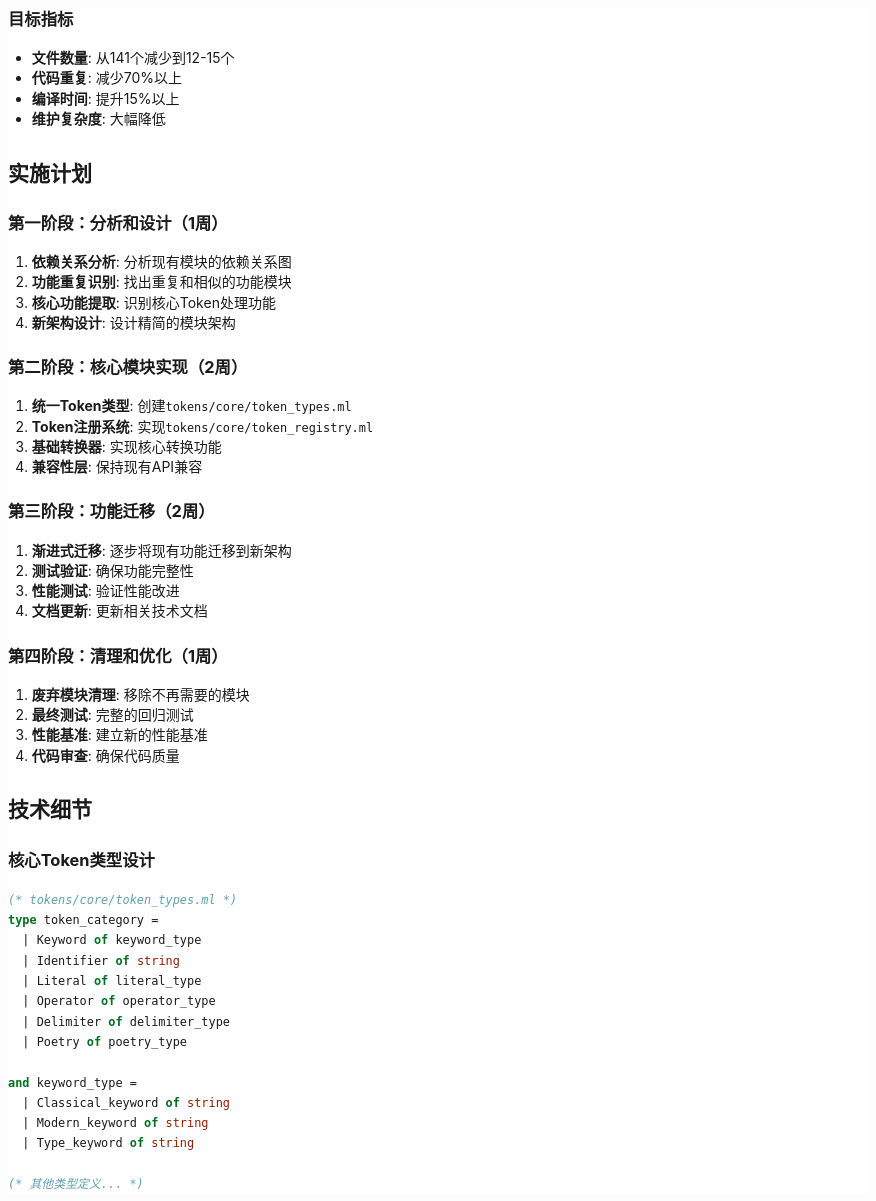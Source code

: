 ### 目标指标
- **文件数量**: 从141个减少到12-15个
- **代码重复**: 减少70%以上
- **编译时间**: 提升15%以上
- **维护复杂度**: 大幅降低

## 实施计划

### 第一阶段：分析和设计（1周）
1. **依赖关系分析**: 分析现有模块的依赖关系图
2. **功能重复识别**: 找出重复和相似的功能模块
3. **核心功能提取**: 识别核心Token处理功能
4. **新架构设计**: 设计精简的模块架构

### 第二阶段：核心模块实现（2周）
1. **统一Token类型**: 创建`tokens/core/token_types.ml`
2. **Token注册系统**: 实现`tokens/core/token_registry.ml`  
3. **基础转换器**: 实现核心转换功能
4. **兼容性层**: 保持现有API兼容

### 第三阶段：功能迁移（2周）
1. **渐进式迁移**: 逐步将现有功能迁移到新架构
2. **测试验证**: 确保功能完整性
3. **性能测试**: 验证性能改进
4. **文档更新**: 更新相关技术文档

### 第四阶段：清理和优化（1周）
1. **废弃模块清理**: 移除不再需要的模块
2. **最终测试**: 完整的回归测试
3. **性能基准**: 建立新的性能基准
4. **代码审查**: 确保代码质量

## 技术细节

### 核心Token类型设计
```ocaml
(* tokens/core/token_types.ml *)
type token_category =
  | Keyword of keyword_type
  | Identifier of string
  | Literal of literal_type
  | Operator of operator_type
  | Delimiter of delimiter_type
  | Poetry of poetry_type

and keyword_type = 
  | Classical_keyword of string
  | Modern_keyword of string
  | Type_keyword of string

(* 其他类型定义... *)
```

